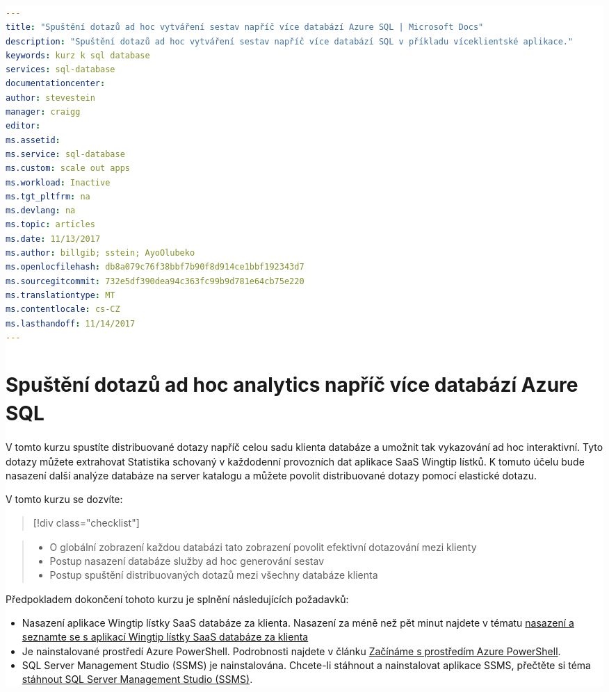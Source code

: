 ```yaml
---
title: "Spuštění dotazů ad hoc vytváření sestav napříč více databází Azure SQL | Microsoft Docs"
description: "Spuštění dotazů ad hoc vytváření sestav napříč více databází SQL v příkladu víceklientské aplikace."
keywords: kurz k sql database
services: sql-database
documentationcenter: 
author: stevestein
manager: craigg
editor: 
ms.assetid: 
ms.service: sql-database
ms.custom: scale out apps
ms.workload: Inactive
ms.tgt_pltfrm: na
ms.devlang: na
ms.topic: articles
ms.date: 11/13/2017
ms.author: billgib; sstein; AyoOlubeko
ms.openlocfilehash: db8a079c76f38bbf7b90f8d914ce1bbf192343d7
ms.sourcegitcommit: 732e5df390dea94c363fc99b9d781e64cb75e220
ms.translationtype: MT
ms.contentlocale: cs-CZ
ms.lasthandoff: 11/14/2017
---
```

# <a name="run-ad-hoc-analytics-queries-across-multiple-azure-sql-databases"></a>Spuštění dotazů ad hoc analytics napříč více databází Azure SQL

V tomto kurzu spustíte distribuované dotazy napříč celou sadu klienta databáze a umožnit tak vykazování ad hoc interaktivní. Tyto dotazy můžete extrahovat Statistika schovaný v každodenní provozních dat aplikace SaaS Wingtip lístků. K tomuto účelu bude nasazení další analýze databáze na server katalogu a můžete povolit distribuované dotazy pomocí elastické dotazu.


V tomto kurzu se dozvíte:

> [!div class="checklist"]

> * O globální zobrazení každou databázi tato zobrazení povolit efektivní dotazování mezi klienty
> * Postup nasazení databáze služby ad hoc generování sestav
> * Postup spuštění distribuovaných dotazů mezi všechny databáze klienta



Předpokladem dokončení tohoto kurzu je splnění následujících požadavků:


* Nasazení aplikace Wingtip lístky SaaS databáze za klienta. Nasazení za méně než pět minut najdete v tématu [nasazení a seznamte se s aplikací Wingtip lístky SaaS databáze za klienta](saas-dbpertenant-get-started-deploy.md)
* Je nainstalované prostředí Azure PowerShell. Podrobnosti najdete v článku [Začínáme s prostředím Azure PowerShell](https://docs.microsoft.com/powershell/azure/get-started-azureps).
* SQL Server Management Studio (SSMS) je nainstalována. Chcete-li stáhnout a nainstalovat aplikace SSMS, přečtěte si téma [stáhnout SQL Server Management Studio (SSMS)](https://docs.microsoft.com/sql/ssms/download-sql-server-management-studio-ssms).
